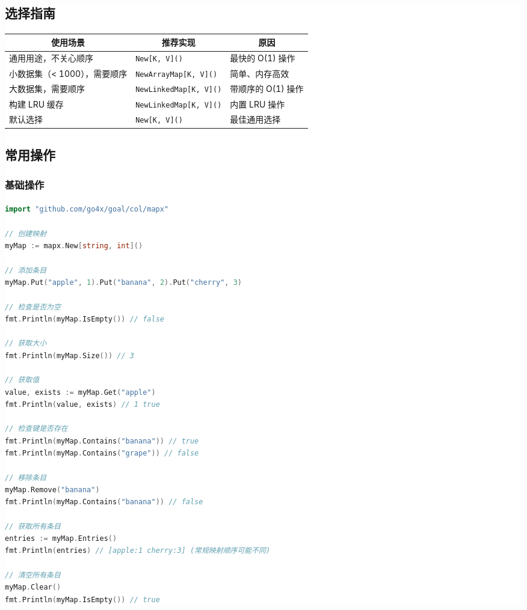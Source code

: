 ## 选择指南

| 使用场景 | 推荐实现 | 原因 |
|----------|----------|------|
| 通用用途，不关心顺序 | `New[K, V]()` | 最快的 O(1) 操作 |
| 小数据集（< 1000），需要顺序 | `NewArrayMap[K, V]()` | 简单、内存高效 |
| 大数据集，需要顺序 | `NewLinkedMap[K, V]()` | 带顺序的 O(1) 操作 |
| 构建 LRU 缓存 | `NewLinkedMap[K, V]()` | 内置 LRU 操作 |
| 默认选择 | `New[K, V]()` | 最佳通用选择 |

## 常用操作

### 基础操作

```go
import "github.com/go4x/goal/col/mapx"

// 创建映射
myMap := mapx.New[string, int]()

// 添加条目
myMap.Put("apple", 1).Put("banana", 2).Put("cherry", 3)

// 检查是否为空
fmt.Println(myMap.IsEmpty()) // false

// 获取大小
fmt.Println(myMap.Size()) // 3

// 获取值
value, exists := myMap.Get("apple")
fmt.Println(value, exists) // 1 true

// 检查键是否存在
fmt.Println(myMap.Contains("banana")) // true
fmt.Println(myMap.Contains("grape")) // false

// 移除条目
myMap.Remove("banana")
fmt.Println(myMap.Contains("banana")) // false

// 获取所有条目
entries := myMap.Entries()
fmt.Println(entries) // [apple:1 cherry:3] (常规映射顺序可能不同)

// 清空所有条目
myMap.Clear()
fmt.Println(myMap.IsEmpty()) // true
```

